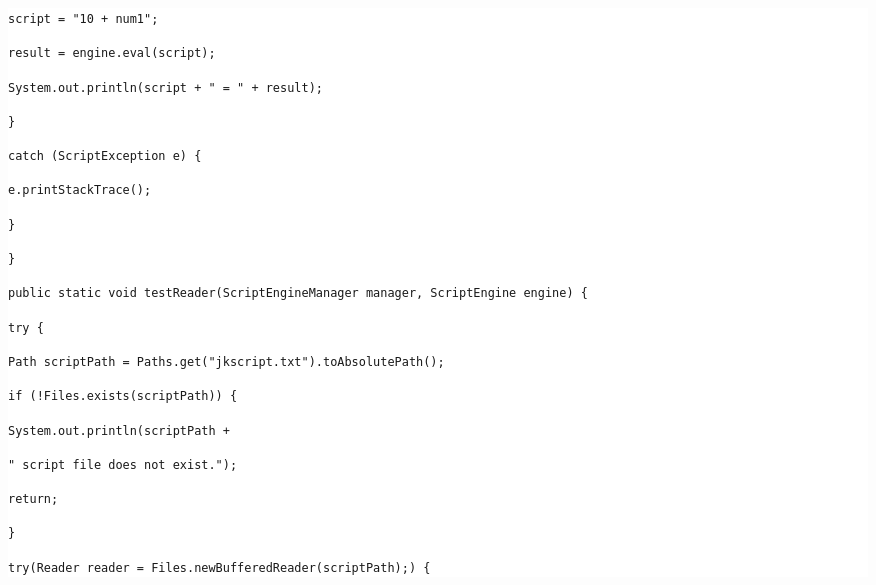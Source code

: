 ```
script = "10 + num1";
```

```
result = engine.eval(script);
```

```
System.out.println(script + " = " + result);
```

```
}
```

```
catch (ScriptException e) {
```

```
e.printStackTrace();
```

```
}
```

```
}
```

```
public static void testReader(ScriptEngineManager manager, ScriptEngine engine) {
```

```
try {
```

```
Path scriptPath = Paths.get("jkscript.txt").toAbsolutePath();
```

```
if (!Files.exists(scriptPath)) {
```

```
System.out.println(scriptPath +
```

```
" script file does not exist.");
```

```
return;
```

```
}
```

```
try(Reader reader = Files.newBufferedReader(scriptPath);) {
```
